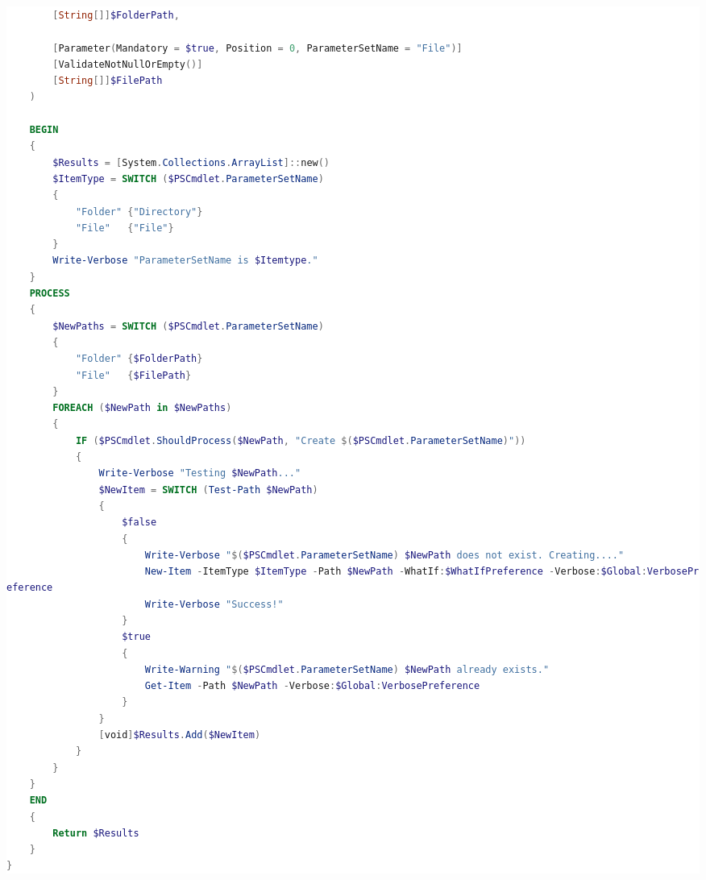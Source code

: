 ```powershell
        [String[]]$FolderPath,

        [Parameter(Mandatory = $true, Position = 0, ParameterSetName = "File")]
        [ValidateNotNullOrEmpty()]
        [String[]]$FilePath
    )

    BEGIN
    {
        $Results = [System.Collections.ArrayList]::new()
        $ItemType = SWITCH ($PSCmdlet.ParameterSetName)
        {
            "Folder" {"Directory"}
            "File"   {"File"}
        }
        Write-Verbose "ParameterSetName is $Itemtype."
    }
    PROCESS
    {
        $NewPaths = SWITCH ($PSCmdlet.ParameterSetName)
        {
            "Folder" {$FolderPath}
            "File"   {$FilePath}
        }
        FOREACH ($NewPath in $NewPaths)
        {
            IF ($PSCmdlet.ShouldProcess($NewPath, "Create $($PSCmdlet.ParameterSetName)"))
            {
                Write-Verbose "Testing $NewPath..."
                $NewItem = SWITCH (Test-Path $NewPath)
                {
                    $false
                    {
                        Write-Verbose "$($PSCmdlet.ParameterSetName) $NewPath does not exist. Creating...."
                        New-Item -ItemType $ItemType -Path $NewPath -WhatIf:$WhatIfPreference -Verbose:$Global:VerbosePreference
                        Write-Verbose "Success!"
                    }
                    $true
                    {
                        Write-Warning "$($PSCmdlet.ParameterSetName) $NewPath already exists."
                        Get-Item -Path $NewPath -Verbose:$Global:VerbosePreference
                    }
                }
                [void]$Results.Add($NewItem)
            }
        }
    }
    END
    {
        Return $Results
    }
}
```
